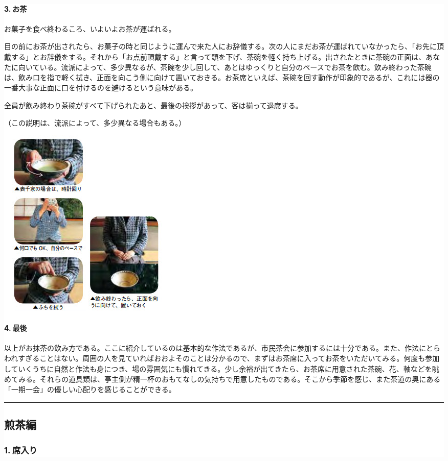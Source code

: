 #### **3. お茶**

お菓子を食べ終わるころ、いよいよお茶が運ばれる。

目の前にお茶が出されたら、お菓子の時と同じように運んで来た人にお辞儀する。次の人にまだお茶が運ばれていなかったら、「お先に頂戴する」とお辞儀をする。それから「お点前頂戴する」と言って頭を下げ、茶碗を軽く持ち上げる。出されたときに茶碗の正面は、あなたに向いている。流派によって、多少異なるが、茶碗を少し回して、あとはゆっくりと自分のペースでお茶を飲む。飲み終わった茶碗は、飲み口を指で軽く拭き、正面を向こう側に向けて置いておきる。お茶席といえば、茶碗を回す動作が印象的であるが、これには器の一番大事な正面に口を付けるのを避けるという意味がある。

全員が飲み終わり茶碗がすべて下げられたあと、最後の挨拶があって、客は揃って退席する。 

（この説明は、流派によって、多少異なる場合もある。）

![](https://raw.githubusercontent.com/Dora-Honor/leadership-kcgi/refs/heads/main/images/32.jpg)
![](https://raw.githubusercontent.com/Dora-Honor/leadership-kcgi/refs/heads/main/images/33.jpg)

#### **4. 最後**

以上がお抹茶の飲み方である。ここに紹介しているのは基本的な作法であるが、市民茶会に参加するには十分である。また、作法にとらわれすぎることはない。周囲の人を見ていればおおよそのことは分かるので、まずはお茶席に入ってお茶をいただいてみる。何度も参加していくうちに自然と作法も身につき、場の雰囲気にも慣れてきる。少し余裕が出てきたら、お茶席に用意された茶碗、花、軸などを眺めてみる。それらの道具類は、亭主側が精一杯のおもてなしの気持ちで用意したものである。そこから季節を感じ、また茶道の奥にある「一期一会」の優しい心配りを感じることができる。

---

## **煎茶編**

### **1. 席入り**
